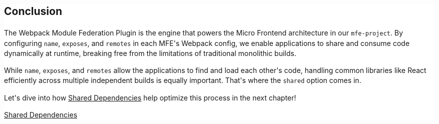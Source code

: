 ## Conclusion

The Webpack Module Federation Plugin is the engine that powers the Micro Frontend architecture in our `mfe-project`. By configuring `name`, `exposes`, and `remotes` in each MFE's Webpack config, we enable applications to share and consume code dynamically at runtime, breaking free from the limitations of traditional monolithic builds.

While `name`, `exposes`, and `remotes` allow the applications to find and load each other's code, handling common libraries like React efficiently across multiple independent builds is equally important. That's where the `shared` option comes in.

Let's dive into how [Shared Dependencies](05_shared_dependencies_.md) help optimize this process in the next chapter!

[Shared Dependencies](05_shared_dependencies_.md)
